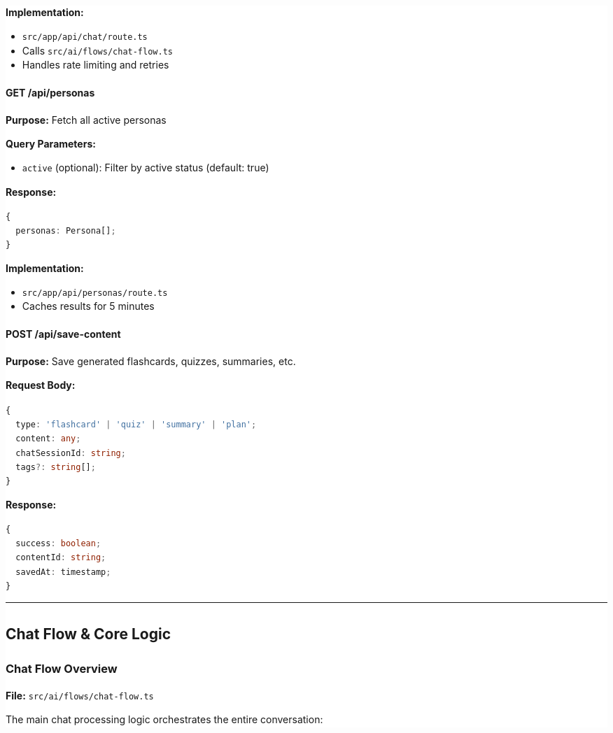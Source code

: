 **Implementation:**
- `src/app/api/chat/route.ts`
- Calls `src/ai/flows/chat-flow.ts`
- Handles rate limiting and retries

#### GET /api/personas

**Purpose:** Fetch all active personas

**Query Parameters:**
- `active` (optional): Filter by active status (default: true)

**Response:**
```typescript
{
  personas: Persona[];
}
```

**Implementation:**
- `src/app/api/personas/route.ts`
- Caches results for 5 minutes

#### POST /api/save-content

**Purpose:** Save generated flashcards, quizzes, summaries, etc.

**Request Body:**
```typescript
{
  type: 'flashcard' | 'quiz' | 'summary' | 'plan';
  content: any;
  chatSessionId: string;
  tags?: string[];
}
```

**Response:**
```typescript
{
  success: boolean;
  contentId: string;
  savedAt: timestamp;
}
```

---

## Chat Flow & Core Logic

### Chat Flow Overview

**File:** `src/ai/flows/chat-flow.ts`

The main chat processing logic orchestrates the entire conversation:
